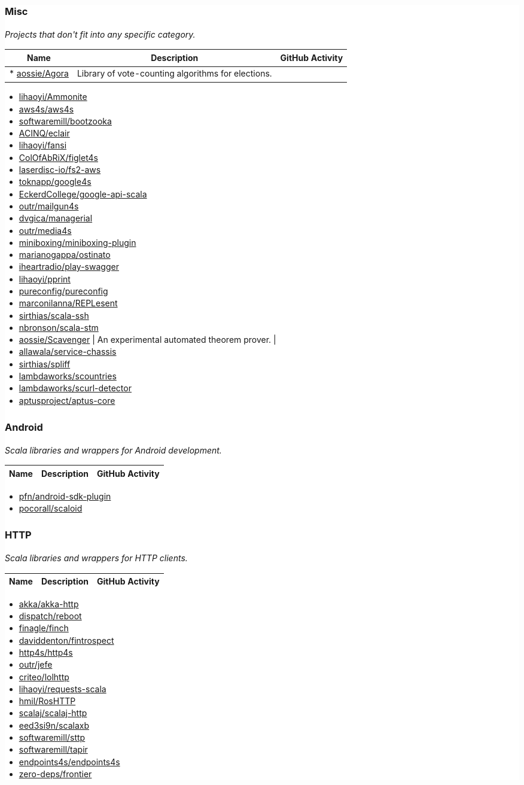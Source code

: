 ### Misc

*Projects that don't fit into any specific category.*

Name | Description | GitHub Activity
---- | ----------- | ---------------
* [aossie/Agora](@ghRepo) | Library of vote-counting algorithms for elections. |
* [lihaoyi/Ammonite](@ghRepo)
* [aws4s/aws4s](@ghRepo)
* [softwaremill/bootzooka](@ghRepo)
* [ACINQ/eclair](@ghRepo)
* [lihaoyi/fansi](@ghRepo)
* [ColOfAbRiX/figlet4s](@ghRepo)
* [laserdisc-io/fs2-aws](@ghRepo)
* [toknapp/google4s](@ghRepo)
* [EckerdCollege/google-api-scala](@ghRepo)
* [outr/mailgun4s](@ghRepo)
* [dvgica/managerial](@ghRepo)
* [outr/media4s](@ghRepo)
* [miniboxing/miniboxing-plugin](@ghRepo)
* [marianogappa/ostinato](@ghRepo)
* [iheartradio/play-swagger](@ghRepo)
* [lihaoyi/pprint](@ghRepo)
* [pureconfig/pureconfig](@ghRepo)
* [marconilanna/REPLesent](@ghRepo)
* [sirthias/scala-ssh](@ghRepo)
* [nbronson/scala-stm](@ghRepo)
* [aossie/Scavenger](@ghRepo) | An experimental automated theorem prover. |
* [allawala/service-chassis](@ghRepo)
* [sirthias/spliff](@ghRepo)
* [lambdaworks/scountries](@ghRepo)
* [lambdaworks/scurl-detector](@ghRepo)
* [aptusproject/aptus-core](@ghRepo)

### Android

*Scala libraries and wrappers for Android development.*

Name | Description | GitHub Activity
---- | ----------- | ---------------
* [pfn/android-sdk-plugin](@ghRepo)
* [pocorall/scaloid](@ghRepo)

### HTTP

*Scala libraries and wrappers for HTTP clients.*

Name | Description | GitHub Activity
---- | ----------- | ---------------
* [akka/akka-http](@ghRepo)
* [dispatch/reboot](@ghRepo)
* [finagle/finch](@ghRepo)
* [daviddenton/fintrospect](@ghRepo)
* [http4s/http4s](@ghRepo)
* [outr/jefe](@ghRepo)
* [criteo/lolhttp](@ghRepo)
* [lihaoyi/requests-scala](@ghRepo)
* [hmil/RosHTTP](@ghRepo)
* [scalaj/scalaj-http](@ghRepo)
* [eed3si9n/scalaxb](@ghRepo)
* [softwaremill/sttp](@ghRepo)
* [softwaremill/tapir](@ghRepo)
* [endpoints4s/endpoints4s](@ghRepo)
* [zero-deps/frontier](@ghRepo)
